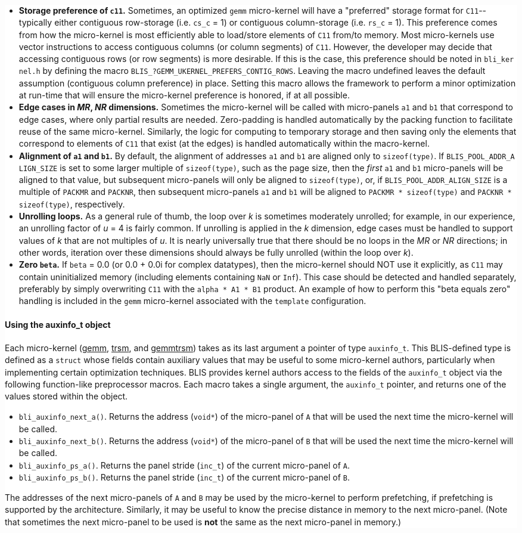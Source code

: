   * **Storage preference of `c11`.** Sometimes, an optimized `gemm` micro-kernel will have a "preferred" storage format for `C11`--typically either contiguous row-storage (i.e. `cs_c` = 1) or contiguous column-storage (i.e. `rs_c` = 1). This preference comes from how the micro-kernel is most efficiently able to load/store elements of `C11` from/to memory. Most micro-kernels use vector instructions to access contiguous columns (or column segments) of `C11`. However, the developer may decide that accessing contiguous rows (or row segments) is more desirable. If this is the case, this preference should be noted in `bli_kernel.h` by defining the macro `BLIS_?GEMM_UKERNEL_PREFERS_CONTIG_ROWS`. Leaving the macro undefined leaves the default assumption (contiguous column preference) in place. Setting this macro allows the framework to perform a minor optimization at run-time that will ensure the micro-kernel preference is honored, if at all possible.
  * **Edge cases in _MR_, _NR_ dimensions.** Sometimes the micro-kernel will be called with micro-panels `a1` and `b1` that correspond to edge cases, where only partial results are needed. Zero-padding is handled automatically by the packing function to facilitate reuse of the same micro-kernel. Similarly, the logic for computing to temporary storage and then saving only the elements that correspond to elements of `C11` that exist (at the edges) is handled automatically within the macro-kernel.
  * **Alignment of `a1` and `b1`.** By default, the alignment of addresses `a1` and `b1` are aligned only to `sizeof(type)`. If `BLIS_POOL_ADDR_ALIGN_SIZE` is set to some larger multiple of `sizeof(type)`, such as the page size, then the *first* `a1` and `b1` micro-panels will be aligned to that value, but subsequent micro-panels will only be aligned to `sizeof(type)`, or, if `BLIS_POOL_ADDR_ALIGN_SIZE` is a multiple of `PACKMR` and `PACKNR`, then subsequent micro-panels `a1` and `b1` will be aligned to `PACKMR * sizeof(type)` and `PACKNR * sizeof(type)`, respectively.
  * **Unrolling loops.** As a general rule of thumb, the loop over _k_ is sometimes moderately unrolled; for example, in our experience, an unrolling factor of _u_ = 4 is fairly common. If unrolling is applied in the _k_ dimension, edge cases must be handled to support values of _k_ that are not multiples of _u_. It is nearly universally true that there should be no loops in the _MR_ or _NR_ directions; in other words, iteration over these dimensions should always be fully unrolled (within the loop over _k_).
  * **Zero `beta`.** If `beta` = 0.0 (or 0.0 + 0.0i for complex datatypes), then the micro-kernel should NOT use it explicitly, as `C11` may contain uninitialized memory (including elements containing `NaN` or `Inf`). This case should be detected and handled separately, preferably by simply overwriting `C11` with the `alpha * A1 * B1` product. An example of how to perform this "beta equals zero" handling is included in the `gemm` micro-kernel associated with the `template` configuration.

#### Using the auxinfo\_t object

Each micro-kernel ([gemm](KernelsHowTo.md#gemm-micro-kernel), [trsm](KernelsHowTo.md#trsm_micro-kernels), and [gemmtrsm](KernelsHowTo.md#gemmtrsm-micro-kernels)) takes as its last argument a pointer of type `auxinfo_t`. This BLIS-defined type is defined as a `struct` whose fields contain auxiliary values that may be useful to some micro-kernel authors, particularly when implementing certain optimization techniques. BLIS provides kernel authors access to the fields of the `auxinfo_t` object via the following function-like preprocessor macros. Each macro takes a single argument, the `auxinfo_t` pointer, and returns one of the values stored within the object.

  * `bli_auxinfo_next_a()`. Returns the address (`void*`) of the micro-panel of `A` that will be used the next time the micro-kernel will be called.
  * `bli_auxinfo_next_b()`. Returns the address (`void*`) of the micro-panel of `B` that will be used the next time the micro-kernel will be called.
  * `bli_auxinfo_ps_a()`. Returns the panel stride (`inc_t`) of the current micro-panel of `A`.
  * `bli_auxinfo_ps_b()`. Returns the panel stride (`inc_t`) of the current micro-panel of `B`.

The addresses of the next micro-panels of `A` and `B` may be used by the micro-kernel to perform prefetching, if prefetching is supported by the architecture. Similarly, it may be useful to know the precise distance in memory to the next micro-panel. (Note that sometimes the next micro-panel to be used is **not** the same as the next micro-panel in memory.)
